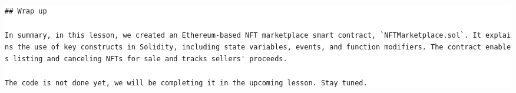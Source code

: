     ## Wrap up
    
    In summary, in this lesson, we created an Ethereum-based NFT marketplace smart contract, `NFTMarketplace.sol`. It explains the use of key constructs in Solidity, including state variables, events, and function modifiers. The contract enables listing and canceling NFTs for sale and tracks sellers' proceeds.
    
    The code is not done yet, we will be completing it in the upcoming lesson. Stay tuned.